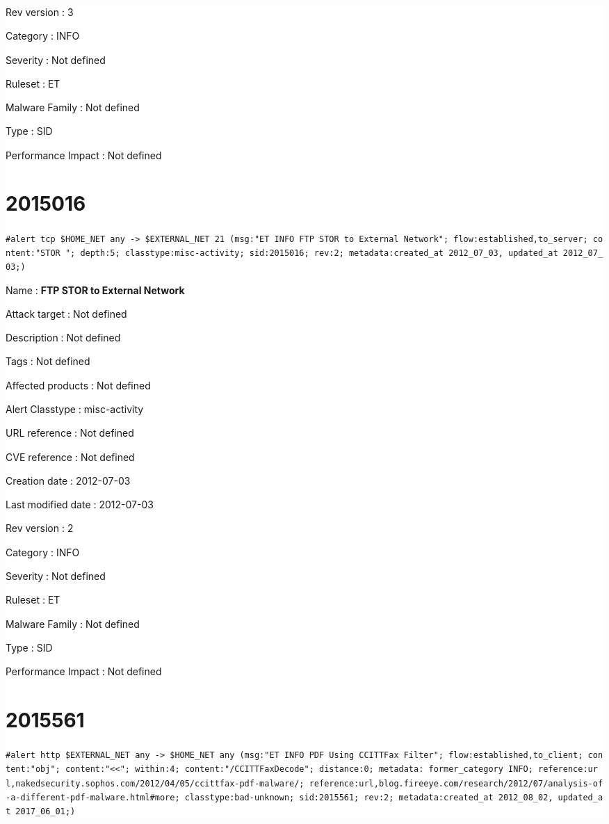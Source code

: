 Rev version : 3

Category : INFO

Severity : Not defined

Ruleset : ET

Malware Family : Not defined

Type : SID

Performance Impact : Not defined

# 2015016
`#alert tcp $HOME_NET any -> $EXTERNAL_NET 21 (msg:"ET INFO FTP STOR to External Network"; flow:established,to_server; content:"STOR "; depth:5; classtype:misc-activity; sid:2015016; rev:2; metadata:created_at 2012_07_03, updated_at 2012_07_03;)
` 

Name : **FTP STOR to External Network** 

Attack target : Not defined

Description : Not defined

Tags : Not defined

Affected products : Not defined

Alert Classtype : misc-activity

URL reference : Not defined

CVE reference : Not defined

Creation date : 2012-07-03

Last modified date : 2012-07-03

Rev version : 2

Category : INFO

Severity : Not defined

Ruleset : ET

Malware Family : Not defined

Type : SID

Performance Impact : Not defined

# 2015561
`#alert http $EXTERNAL_NET any -> $HOME_NET any (msg:"ET INFO PDF Using CCITTFax Filter"; flow:established,to_client; content:"obj"; content:"<<"; within:4; content:"/CCITTFaxDecode"; distance:0; metadata: former_category INFO; reference:url,nakedsecurity.sophos.com/2012/04/05/ccittfax-pdf-malware/; reference:url,blog.fireeye.com/research/2012/07/analysis-of-a-different-pdf-malware.html#more; classtype:bad-unknown; sid:2015561; rev:2; metadata:created_at 2012_08_02, updated_at 2017_06_01;)
` 

